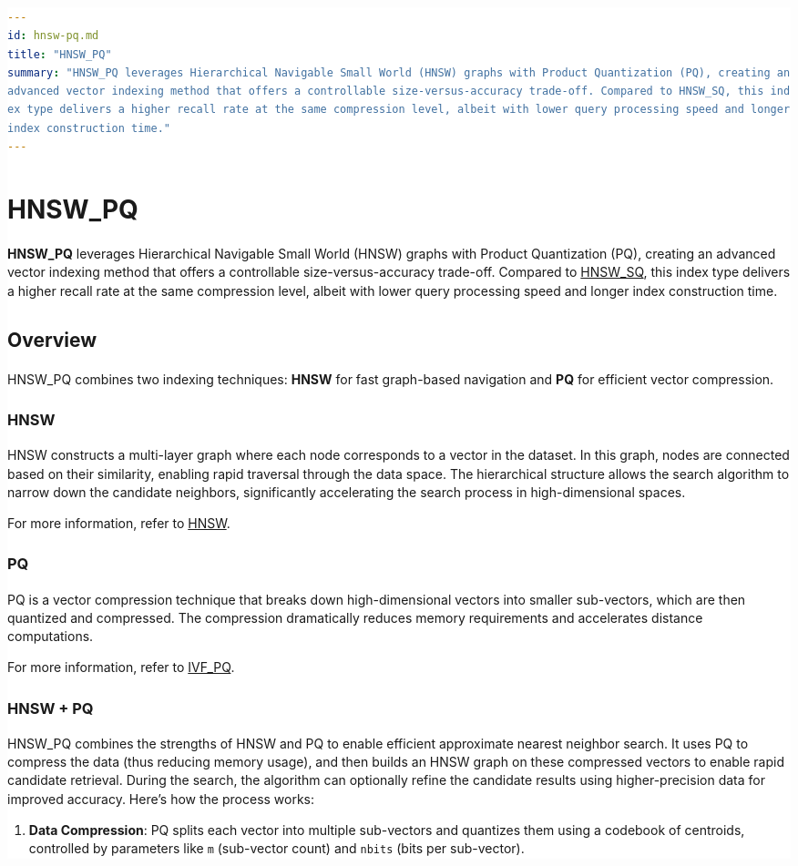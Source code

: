 ```yaml
---
id: hnsw-pq.md
title: "HNSW_PQ"
summary: "HNSW_PQ leverages Hierarchical Navigable Small World (HNSW) graphs with Product Quantization (PQ), creating an advanced vector indexing method that offers a controllable size-versus-accuracy trade-off. Compared to HNSW_SQ, this index type delivers a higher recall rate at the same compression level, albeit with lower query processing speed and longer index construction time."
---
```


# HNSW_PQ

**HNSW_PQ** leverages Hierarchical Navigable Small World (HNSW) graphs with Product Quantization (PQ), creating an advanced vector indexing method that offers a controllable size-versus-accuracy trade-off. Compared to [HNSW_SQ](hnsw-sq.md), this index type delivers a higher recall rate at the same compression level, albeit with lower query processing speed and longer index construction time.

## Overview

HNSW_PQ combines two indexing techniques: **HNSW** for fast graph-based navigation and **PQ** for efficient vector compression.

### HNSW

HNSW constructs a multi-layer graph where each node corresponds to a vector in the dataset. In this graph, nodes are connected based on their similarity, enabling rapid traversal through the data space. The hierarchical structure allows the search algorithm to narrow down the candidate neighbors, significantly accelerating the search process in high-dimensional spaces.

For more information, refer to [HNSW](hnsw.md).

### PQ

PQ is a vector compression technique that breaks down high-dimensional vectors into smaller sub-vectors, which are then quantized and compressed. The compression dramatically reduces memory requirements and accelerates distance computations.

For more information, refer to [IVF_PQ](ivf-pq.md#PQ).

### HNSW + PQ

HNSW_PQ combines the strengths of HNSW and PQ to enable efficient approximate nearest neighbor search. It uses PQ to compress the data (thus reducing memory usage), and then builds an HNSW graph on these compressed vectors to enable rapid candidate retrieval. During the search, the algorithm can optionally refine the candidate results using higher-precision data for improved accuracy. Here’s how the process works:

1. **Data Compression**: PQ splits each vector into multiple sub-vectors and quantizes them using a codebook of centroids, controlled by parameters like `m` (sub-vector count) and `nbits` (bits per sub-vector).
